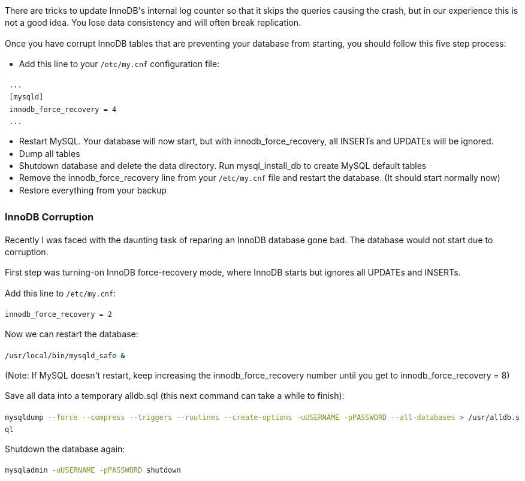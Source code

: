 There are tricks to update InnoDB's internal log counter so that it skips the queries causing the crash, but in our experience this is not a good idea. You lose data consistency and will often break replication.

Once you have corrupt InnoDB tables that are preventing your database from starting, you should follow this five step process:

- Add this line to your `/etc/my.cnf` configuration file:

```text
 ...
 [mysqld]
 innodb_force_recovery = 4
 ...
```

- Restart MySQL. Your database will now start, but with innodb_force_recovery, all INSERTs and UPDATEs will be ignored.
- Dump all tables
- Shutdown database and delete the data directory. Run mysql_install_db to create MySQL default tables
- Remove the innodb_force_recovery line from your `/etc/my.cnf` file and restart the database. (It should start normally now)
- Restore everything from your backup

### InnoDB Corruption

Recently I was faced with the daunting task of reparing an InnoDB database gone bad. The database would not start due to corruption.

First step was turning-on InnoDB force-recovery mode, where InnoDB starts but ignores all UPDATEs and INSERTs.

Add this line to `/etc/my.cnf`:

```bash
innodb_force_recovery = 2
```

Now we can restart the database:

```bash
/usr/local/bin/mysqld_safe &
```

(Note: If MySQL doesn't restart, keep increasing the innodb_force_recovery number until you get to innodb_force_recovery = 8)

Save all data into a temporary alldb.sql (this next command can take a while to finish):

```bash
mysqldump --force --compress --triggers --routines --create-options -uUSERNAME -pPASSWORD --all-databases > /usr/alldb.sql
```

Shutdown the database again:

```bash
mysqladmin -uUSERNAME -pPASSWORD shutdown
```
